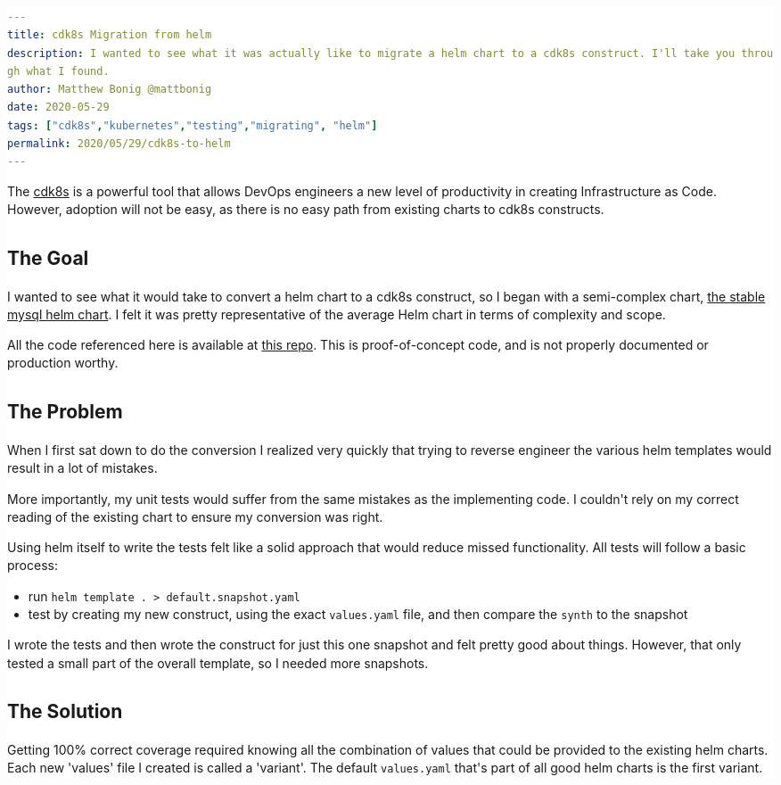 ```yaml
---
title: cdk8s Migration from helm
description: I wanted to see what it was actually like to migrate a helm chart to a cdk8s construct. I'll take you through what I found.
author: Matthew Bonig @mattbonig
date: 2020-05-29
tags: ["cdk8s","kubernetes","testing","migrating", "helm"]
permalink: 2020/05/29/cdk8s-to-helm
---
```


The [cdk8s](https://github.com/awslabs/cdk8s) is a powerful tool that allows DevOps engineers a new level of productivity
in creating Infrastructure as Code. However, adoption will not be easy, as there is no easy path from existing charts
to cdk8s constructs.

## The Goal

I wanted to see what it would take to convert a helm chart to a cdk8s construct, so I began with a semi-complex chart,
[the stable mysql helm chart](https://github.com/helm/charts/tree/master/stable/mysql). I felt it was pretty representative
of the average Helm chart in terms of complexity and scope.

All the code referenced here is available at [this repo](https://github.com/mbonig/helm-to-cdk8s). This is proof-of-concept
code, and is not properly documented or production worthy.

## The Problem

When I first sat down to do the conversion I realized very quickly that trying to reverse engineer the various helm templates would result in a lot of mistakes.

More importantly, my unit tests would suffer from the same mistakes as the implementing code. I couldn't rely on my correct reading of the existing chart to ensure my conversion was right.

Using helm itself to write the tests felt like a solid approach that would reduce missed functionality. All tests will
follow a basic process:

* run `helm template . > default.snapshot.yaml`
* test by creating my new construct, using the exact `values.yaml` file, and then compare the `synth` to the snapshot

I wrote the tests and then wrote the construct for just this one snapshot and felt pretty good about things. However,
that only tested a small part of the overall template, so I needed more snapshots.

## The Solution

Getting 100% correct coverage required knowing all the combination of values that could be provided to the existing
helm charts. Each new 'values' file I created is called a 'variant'. The default `values.yaml` that's part of all
good helm charts is the first variant.
